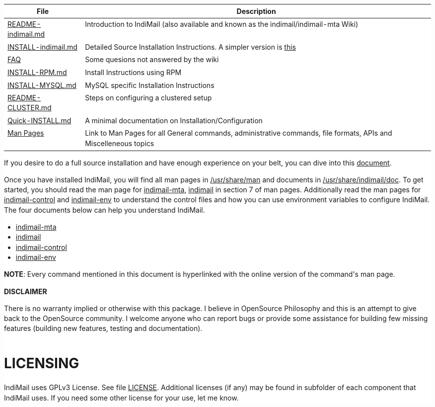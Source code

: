 File | Description
---- | --------------------
[README-indimail.md](https://github.com/indimail/indimail-virtualdomains/blob/master/.github/README-indimail.md)|Introduction to IndiMail (also available and known as the indimail/indimail-mta Wiki)
[INSTALL-indimail.md](https://github.com/indimail/indimail-virtualdomains/blob/master/.github/INSTALL-indimail.md)|Detailed Source Installation Instructions. A simpler version is [this](https://github.com/indimail/indimail-virtualdomains/blob/master/README.md)
[FAQ](https://github.com/indimail/indimail-virtualdomains/blob/master/.github/FAQ.md)|Some quesions not answered by the wiki
[INSTALL-RPM.md](https://github.com/indimail/indimail-virtualdomains/blob/master/.github/INSTALL-RPM.md)|Install Instructions using RPM
[INSTALL-MYSQL.md](https://github.com/indimail/indimail-virtualdomains/blob/master/.github/INSTALL-MYSQL.md)|MySQL specific Installation Instructions
[README-CLUSTER.md](https://github.com/indimail/indimail-virtualdomains/blob/master/.github/README-CLUSTER.md)|Steps on configuring a clustered setup
[Quick-INSTALL.md](https://github.com/indimail/indimail-virtualdomains/blob/master/.github/Quick-INSTALL.md)|A minimal documentation on Installation/Configuration
[Man Pages](https://github.com/indimail/indimail-virtualdomains/wiki/1-Man-Pages)|Link to Man Pages for all General commands, administrative commands, file formats, APIs and Miscelleneous topics

If you desire to do a full source installation and have enough experience on your belt, you can dive into this [document](https://github.com/indimail/indimail-virtualdomains/blob/master/README.md "README").

Once you have installed IndiMail, you will find all man pages in <u>/usr/share/man</u> and documents in <u>/usr/share/indimail/doc</u>. To get started, you should read the man page for [indimail-mta](https://github.com/indimail/indimail-mta/wiki/indimail-mta.7), [indimail](https://github.com/indimail/indimail-mta/wiki/indimail.7) in section 7 of man pages. Additionally read the man pages for [indimail-control](https://github.com/indimail/indimail-mta/wiki/indimail-control.5) and [indimail-env](https://github.com/indimail/indimail-mta/wiki/indimail-env.7) to understand the control files and how you can use environment variables to configure IndiMail. The four documents below can help you understand IndiMail.

* [indimail-mta](https://github.com/indimail/indimail-mta/wiki/indimail-mta.7)
* [indimail](https://github.com/indimail/indimail-mta/wiki/indimail.7)
* [indimail-control](https://github.com/indimail/indimail-mta/wiki/indimail-control.5)
* [indimail-env](https://github.com/indimail/indimail-mta/wiki/indimail-env.7)

**NOTE**: Every command mentioned in this document is hyperlinked with the online version of the command's man page.

**DISCLAIMER**

There is no warranty implied or otherwise with this package. I believe in OpenSource Philosophy and this is an attempt to give back to the OpenSource community. I welcome anyone who can report bugs or provide some assistance for building few missing features (building new features, testing and documentation).

# LICENSING

IndiMail uses GPLv3 License. See file [LICENSE](https://github.com/indimail/indimail-virtualdomains/blob/master/LICENSE "GPLv3"). Additional licenses (if any) may be found in subfolder of each component that IndiMail uses. If you need some other license for your use, let me know.
